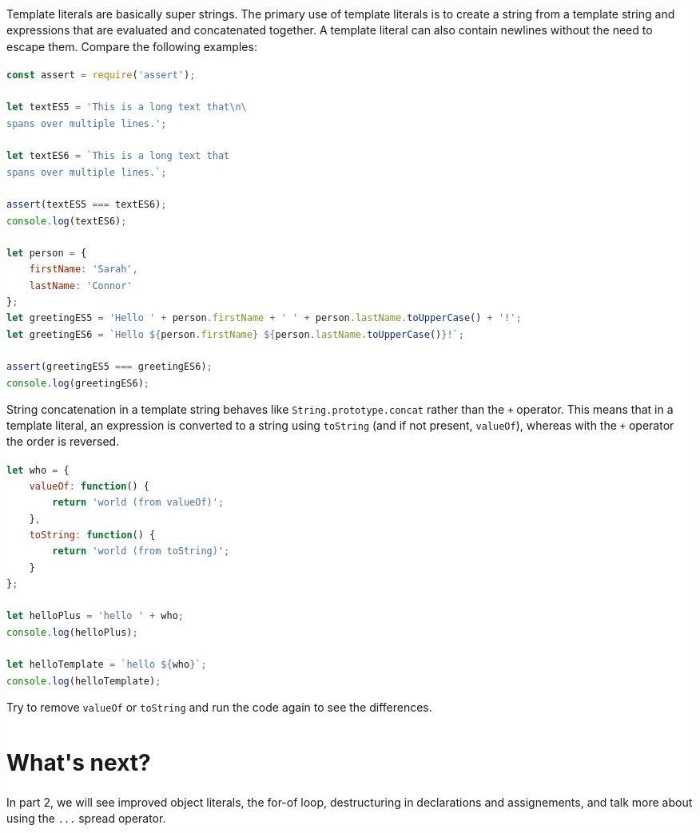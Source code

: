 Template literals are basically super strings. The primary use of template literals is to create a string from a template string and expressions that are evaluated and concatenated together. A template literal can also contain newlines without the need to escape them. Compare the following examples:

```javascript runnable
const assert = require('assert');

let textES5 = 'This is a long text that\n\
spans over multiple lines.';

let textES6 = `This is a long text that
spans over multiple lines.`;

assert(textES5 === textES6);
console.log(textES6);

let person = {
    firstName: 'Sarah',
    lastName: 'Connor'
};
let greetingES5 = 'Hello ' + person.firstName + ' ' + person.lastName.toUpperCase() + '!';
let greetingES6 = `Hello ${person.firstName} ${person.lastName.toUpperCase()}!`;

assert(greetingES5 === greetingES6);
console.log(greetingES6);
```

String concatenation in a template string behaves like `String.prototype.concat` rather than the `+` operator. This means that in a template literal, an expression is converted to a string using `toString` (and if not present, `valueOf`), whereas with the `+` operator the order is reversed.

```javascript runnable
let who = {
    valueOf: function() {
        return 'world (from valueOf)';
    },
    toString: function() {
        return 'world (from toString)';
    }
};

let helloPlus = 'hello ' + who;
console.log(helloPlus);

let helloTemplate = `hello ${who}`;
console.log(helloTemplate);
```

Try to remove `valueOf` or `toString` and run the code again to see the differences.

# What's next?

In part 2, we will see improved object literals, the for-of loop, destructuring in declarations and assignements, and talk more about using the `...` spread operator.
